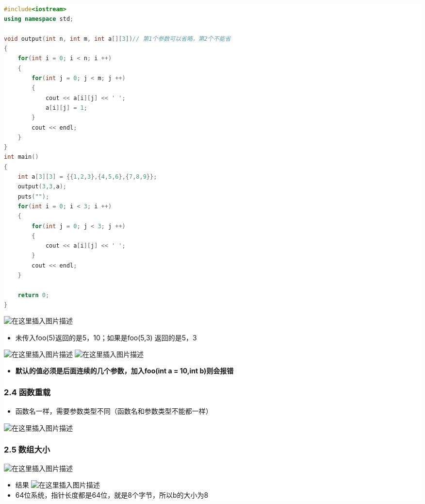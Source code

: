 ```cpp
#include<iostream>
using namespace std;

void output(int n, int m, int a[][3])// 第1个参数可以省略，第2个不能省
{
	for(int i = 0; i < n; i ++)
	{
		for(int j = 0; j < m; j ++)
		{
			cout << a[i][j] << ' ';
			a[i][j] = 1;
		}
		cout << endl;
	}
}
int main()
{
	int a[3][3] = {{1,2,3},{4,5,6},{7,8,9}};
	output(3,3,a);
	puts("");
	for(int i = 0; i < 3; i ++)
	{
		for(int j = 0; j < 3; j ++)
		{
			cout << a[i][j] << ' ';
		}
		cout << endl;
	}
	
	return 0;
}
```
![在这里插入图片描述](https://img-blog.csdnimg.cn/a2c0fb64190140a6bdf0bdf68f656a33.png)

- 未传入foo(5)返回的是5，10；如果是foo(5,3) 返回的是5，3

![在这里插入图片描述](https://img-blog.csdnimg.cn/6ef71d818afb47baadc4b4eb7ea53f36.png)
![在这里插入图片描述](https://img-blog.csdnimg.cn/0d49c964dfb74f4ebf3883d651663e1f.png)

 - **默认的值必须是后面连续的几个参数，加入foo(int a = 10,int b)则会报错**

### 2.4 函数重载
- 函数名一样，需要参数类型不同（函数名和参数类型不能都一样）

![在这里插入图片描述](https://img-blog.csdnimg.cn/4cc99d5d241448228959a9da8ba1abab.png)

### 2.5 数组大小
![在这里插入图片描述](https://img-blog.csdnimg.cn/956afbbc4fcd49fc95840dbe2fd498af.png)
 - 结果
![在这里插入图片描述](https://img-blog.csdnimg.cn/9339e074febf45d6b038a0ed74584329.png)
 - 64位系统，指针长度都是64位，就是8个字节，所以b的大小为8
